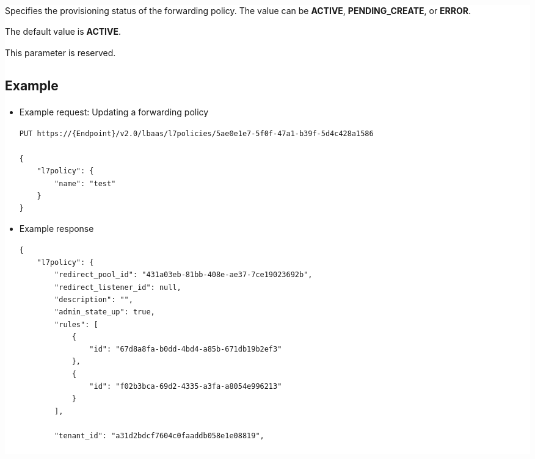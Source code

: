 <td class="cellrowborder" valign="top" width="58.589999999999996%" headers="mcps1.2.4.1.3 "><p id="en-us_topic_0136295317_p14704205693714"><a name="en-us_topic_0136295317_p14704205693714"></a><a name="en-us_topic_0136295317_p14704205693714"></a>Specifies the provisioning status of the forwarding policy. The value can be <strong id="en-us_topic_0136295317_b815719212269"><a name="en-us_topic_0136295317_b815719212269"></a><a name="en-us_topic_0136295317_b815719212269"></a>ACTIVE</strong>, <strong id="en-us_topic_0136295317_b116291426162611"><a name="en-us_topic_0136295317_b116291426162611"></a><a name="en-us_topic_0136295317_b116291426162611"></a>PENDING_CREATE</strong>, or <strong id="en-us_topic_0136295317_b95901229192611"><a name="en-us_topic_0136295317_b95901229192611"></a><a name="en-us_topic_0136295317_b95901229192611"></a>ERROR</strong>.</p>
<p id="en-us_topic_0136295317_p178421832011"><a name="en-us_topic_0136295317_p178421832011"></a><a name="en-us_topic_0136295317_p178421832011"></a>The default value is <strong id="en-us_topic_0136295317_b24467134563"><a name="en-us_topic_0136295317_b24467134563"></a><a name="en-us_topic_0136295317_b24467134563"></a>ACTIVE</strong>.</p>
<p id="en-us_topic_0136295317_p210952312206"><a name="en-us_topic_0136295317_p210952312206"></a><a name="en-us_topic_0136295317_p210952312206"></a>This parameter is reserved.</p>
</td>
</tr>
</tbody>
</table>

## Example<a name="section2048983215509"></a>

-   Example request: Updating a forwarding policy

    ```
    PUT https://{Endpoint}/v2.0/lbaas/l7policies/5ae0e1e7-5f0f-47a1-b39f-5d4c428a1586
    
    {
        "l7policy": {
            "name": "test"
        }
    }
    ```

-   Example response

    ```
    {
        "l7policy": {
            "redirect_pool_id": "431a03eb-81bb-408e-ae37-7ce19023692b", 
            "redirect_listener_id": null,
            "description": "", 
            "admin_state_up": true, 
            "rules": [
                {
                    "id": "67d8a8fa-b0dd-4bd4-a85b-671db19b2ef3"
                }, 
                {
                    "id": "f02b3bca-69d2-4335-a3fa-a8054e996213"
                }
            ], 
    
            "tenant_id": "a31d2bdcf7604c0faaddb058e1e08819",
      